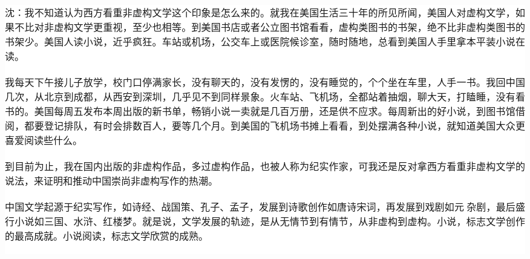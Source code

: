   </p>
  <p class="p2" style='margin: 0px; text-align: justify; font-variant-numeric: normal; font-variant-east-asian: normal; font-stretch: normal; font-size: 16px; line-height: normal; font-family: "PingFang TC";'>
   <span class="s1" style="font-kerning: none;">
    沈：我不知道认为西方看重非虚构文学这个印象是怎么来的。就我在美国生活三十年的所见所闻，美国人对虚构文学，如果不比对非虚构文学更重视，至少也相等。到美国书店或者公立图书馆看看，虚构类图书的书架，绝不比非虚构类图书的书架少。美国人读小说，近乎疯狂。车站或机场，公交车上或医院候诊室，随时随地，总看到美国人手里拿本平装小说在读。
   </span>
  </p>
  <p class="p1" style="margin: 0px; text-align: justify; font-variant-numeric: normal; font-variant-east-asian: normal; font-stretch: normal; font-size: 16px; line-height: normal; font-family: Helvetica; min-height: 19px;">
   <span class="s1" style="font-kerning: none;">
   </span>
   <br/>
  </p>
  <p class="p2" style='margin: 0px; text-align: justify; font-variant-numeric: normal; font-variant-east-asian: normal; font-stretch: normal; font-size: 16px; line-height: normal; font-family: "PingFang TC";'>
   <span class="s1" style="font-kerning: none;">
    我每天下午接儿子放学，校门口停满家长，没有聊天的，没有发愣的，没有睡觉的，个个坐在车里，人手一书。我回中国几次，从北京到成都，从西安到深圳，几乎见不到同样景象。火车站、飞机场，全都站着抽烟，聊大天，打瞌睡，没有看书的。美国每周五发布本周出版的新书单，畅销小说一卖就是几百万册，还是供不应求。每周新出的好小说，到图书馆借阅，都要登记排队，有时会排数百人，要等几个月。到美国的飞机场书摊上看看，到处摆满各种小说，就知道美国大众更喜爱阅读些什么。
   </span>
  </p>
  <p class="p1" style="margin: 0px; text-align: justify; font-variant-numeric: normal; font-variant-east-asian: normal; font-stretch: normal; font-size: 16px; line-height: normal; font-family: Helvetica; min-height: 19px;">
   <span class="s1" style="font-kerning: none;">
   </span>
   <br/>
  </p>
  <p class="p2" style='margin: 0px; text-align: justify; font-variant-numeric: normal; font-variant-east-asian: normal; font-stretch: normal; font-size: 16px; line-height: normal; font-family: "PingFang TC";'>
   <span class="s1" style="font-kerning: none;">
    到目前为止，我在国内出版的非虚构作品，多过虚构作品，也被人称为纪实作家，可我还是反对拿西方看重非虚构文学的说法，来证明和推动中国崇尚非虚构写作的热潮。
   </span>
  </p>
  <p class="p1" style="margin: 0px; text-align: justify; font-variant-numeric: normal; font-variant-east-asian: normal; font-stretch: normal; font-size: 16px; line-height: normal; font-family: Helvetica; min-height: 19px;">
   <span class="s1" style="font-kerning: none;">
   </span>
   <br/>
  </p>
  <p class="p3" style='margin: 0px; text-align: justify; font-variant-numeric: normal; font-variant-east-asian: normal; font-stretch: normal; font-size: 16px; line-height: normal; font-family: "PingFang SC";'>
   <span class="s3" style='font-variant-numeric: normal; font-variant-east-asian: normal; font-stretch: normal; line-height: normal; font-family: "PingFang TC"; font-kerning: none;'>
    中国文学起源于纪实写作，如诗经、战国策、孔子、孟子，发展到诗歌创作如唐诗宋词，再发展到戏剧如元
   </span>
   <span class="s1" style="font-kerning: none;">
    杂剧，最后盛行小说如三国、水浒、红楼梦。就是说，文学发展的轨迹，是从无情节到有情节，从非虚构到虚构。小说，标志文学创作的最高成就。小说阅读，标志文学欣赏的成熟。
   </span>
  </p>
  <p class="p1" style="margin: 0px; text-align: justify; font-variant-numeric: normal; font-variant-east-asian: normal; font-stretch: normal; font-size: 16px; line-height: normal; font-family: Helvetica; min-height: 19px;">
   <span class="s1" style="font-kerning: none;">
   </span>
   <br/>
  </p>